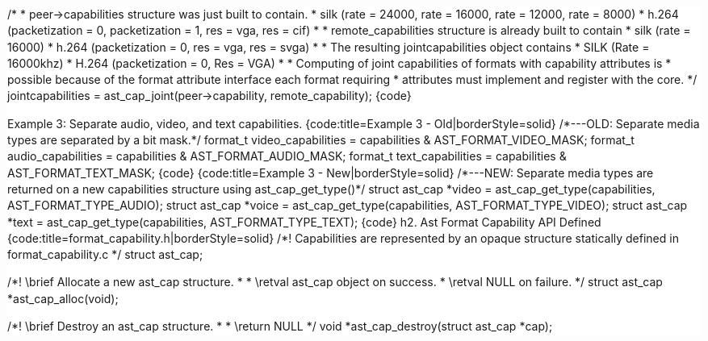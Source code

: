 /\*
 \* peer->capabilities structure was just built to contain.
 \* silk (rate = 24000, rate = 16000, rate = 12000, rate = 8000)
 \* h.264 (packetization = 0, packetization = 1, res = vga, res = cif)
 \*
 \* remote\_capabilities structure is already built to contain
 \* silk (rate = 16000)
 \* h.264 (packetization = 0, res = vga, res = svga)
 \*
 \* The resulting jointcapabilities object contains
 \* SILK (Rate = 16000khz)
 \* H.264 (packetization = 0, Res = VGA)
 \*
 \* Computing of joint capabilities of formats with capability attributes is
 \* possible because of the format attribute interface each format requiring
 \* attributes must implement and register with the core.
 \*/
jointcapabilities = ast\_cap\_joint(peer->capability, remote\_capability);
{code}

Example 3: Separate audio, video, and text capabilities.
{code:title=Example 3 - Old|borderStyle=solid}
/\*---OLD: Separate media types are separated by a bit mask.\*/
format\_t video\_capabilities = capabilities & AST\_FORMAT\_VIDEO\_MASK;
format\_t audio\_capabilities = capabilities & AST\_FORMAT\_AUDIO\_MASK;
format\_t text\_capabilities = capabilities & AST\_FORMAT\_TEXT\_MASK;
{code}
{code:title=Example 3 - New|borderStyle=solid}
/\*---NEW: Separate media types are returned on a new capabilities structure using ast\_cap\_get\_type()\*/
struct ast\_cap \*video = ast\_cap\_get\_type(capabilities, AST\_FORMAT\_TYPE\_AUDIO);
struct ast\_cap \*voice = ast\_cap\_get\_type(capabilities, AST\_FORMAT\_TYPE\_VIDEO);
struct ast\_cap \*text = ast\_cap\_get\_type(capabilities, AST\_FORMAT\_TYPE\_TEXT);
{code}
h2. Ast Format Capability API Defined
{code:title=format\_capability.h|borderStyle=solid}
/\*! Capabilities are represented by an opaque structure statically defined in format\_capability.c \*/
struct ast\_cap;

/\*! \brief Allocate a new ast\_cap structure.
 \*
 \* \retval ast\_cap object on success.
 \* \retval NULL on failure.
 \*/
struct ast\_cap \*ast\_cap\_alloc(void);

/\*! \brief Destroy an ast\_cap structure.
 \*
 \* \return NULL
 \*/
void \*ast\_cap\_destroy(struct ast\_cap \*cap);
